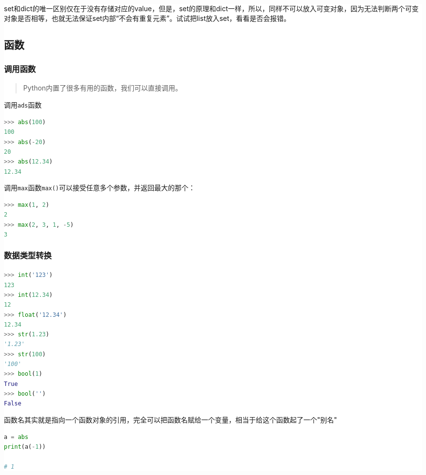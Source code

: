 set和dict的唯一区别仅在于没有存储对应的value，但是，set的原理和dict一样，所以，同样不可以放入可变对象，因为无法判断两个可变对象是否相等，也就无法保证set内部“不会有重复元素”。试试把list放入set，看看是否会报错。

## 函数

### 调用函数

> Python内置了很多有用的函数，我们可以直接调用。

调用`ads`函数

```python
>>> abs(100)
100
>>> abs(-20)
20
>>> abs(12.34)
12.34
```

调用`max`函数`max()`可以接受任意多个参数，并返回最大的那个：

```python
>>> max(1, 2)
2
>>> max(2, 3, 1, -5)
3
```

### 数据类型转换

```python
>>> int('123')
123
>>> int(12.34)
12
>>> float('12.34')
12.34
>>> str(1.23)
'1.23'
>>> str(100)
'100'
>>> bool(1)
True
>>> bool('')
False

```

函数名其实就是指向一个函数对象的引用，完全可以把函数名赋给一个变量，相当于给这个函数起了一个"别名"

```python
a = abs
print(a(-1))

# 1
```

